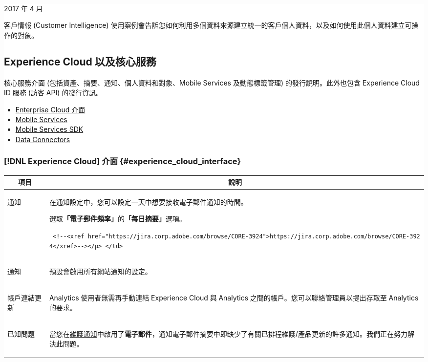    <td colname="col02"> <p>2017 年 4 月 </p> </td> 
   <td colname="col2"> <p> 客戶情報 (Customer Intelligence) 使用案例會告訴您如何利用多個資料來源建立統一的客戶個人資料，以及如何使用此個人資料建立可操作的對象。 </p> </td> 
  </tr> 
 </tbody> 
</table>

## Experience Cloud 以及核心服務

核心服務介面 (包括資產、摘要、通知、個人資料和對象、Mobile Services 及動態標籤管理) 的發行說明。此外也包含 Experience Cloud ID 服務 (訪客 API) 的發行資訊。

* [Enterprise Cloud 介面](../../c-legacy-releases/2017/10262017.md#experience_cloud_interface)
* [Mobile Services](../../c-legacy-releases/2017/10262017.md#mobile)
* [Mobile Services SDK](../../c-legacy-releases/2017/10262017.md#section_FD57C8A6E37244E6B3E2AEB0222230A6)
* [Data Connectors ](../../c-legacy-releases/2017/10262017.md#dataconnectors)

### [!DNL Experience Cloud] 介面 {#experience_cloud_interface}

<table id="table_840AB5E91A6D4DDCB0712E8A843342EE"> 
 <thead> 
  <tr> 
   <th colname="col1" class="entry"> 項目 </th> 
   <th colname="col2" class="entry"> 說明 </th> 
  </tr> 
 </thead>
 <tbody> 
  <tr> 
   <td colname="col1"> <p>通知 </p> </td> 
   <td colname="col2"> <p> 在通知設定中，您可以設定一天中想要接收電子郵件通知的時間。 </p> <p>選取<b>「電子郵件頻率」</b>的<b>「每日摘要」</b>選項。 
      
     <!--<xref href="https://jira.corp.adobe.com/browse/CORE-3924">https://jira.corp.adobe.com/browse/CORE-3924</xref>--></p> </td> 
  </tr> 
  <tr> 
   <td colname="col1"> <p>通知 </p> </td> 
   <td colname="col2"> <p> 預設會啟用所有網站通知的設定。 </p> </td> 
  </tr> 
  <tr> 
   <td colname="col1"> <p>帳戶連結更新 </p> </td> 
   <td colname="col2"> <p>Analytics 使用者無需再手動連結 Experience Cloud 與 Analytics 之間的帳戶。您可以聯絡管理員以提出存取至 Analytics 的要求。 </p> </td> 
  </tr> 
  <tr> 
   <td colname="col1"> <p>已知問題 </p> </td> 
   <td colname="col2"> <p> 當您在<a href="https://marketing.adobe.com/resources/help/en_US/mcloud/notifications.html" format="html" scope="external">維護通知</a>中啟用了<b>電子郵件</b>，通知電子郵件摘要中即缺少了有關已排程維護/產品更新的許多通知。我們正在努力解決此問題。 </p> </td> 
  </tr> 
 </tbody> 
</table>
